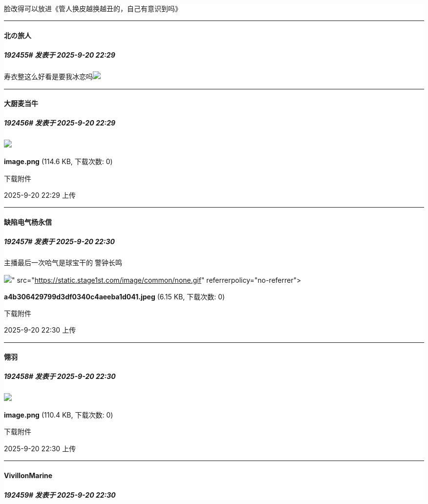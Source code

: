 脸改得可以放进《管人换皮越换越丑的，自己有意识到吗》

*****

####  北の旅人  
##### 192455#       发表于 2025-9-20 22:29

寿衣整这么好看是要我冰恋吗<img src="https://static.stage1st.com/image/smiley/face2017/105.png" referrerpolicy="no-referrer">

*****

####  大厨麦当牛  
##### 192456#       发表于 2025-9-20 22:29

<img src="https://img.stage1st.com/forum/202509/20/222927cerc3roeoge9ppof.png" referrerpolicy="no-referrer">

<strong>image.png</strong> (114.6 KB, 下载次数: 0)

下载附件

2025-9-20 22:29 上传

*****

####  缺陷电气杨永信  
##### 192457#       发表于 2025-9-20 22:30

主播最后一次哈气是球宝干的 警钟长鸣

<img src="https://img.stage1st.com/forum/202509/20/223005dvthtfq92z8hjfr3.jpeg" referrerpolicy="no-referrer">" src="https://static.stage1st.com/image/common/none.gif" referrerpolicy="no-referrer">

<strong>a4b306429799d3df0340c4aeeba1d041.jpeg</strong> (6.15 KB, 下载次数: 0)

下载附件

2025-9-20 22:30 上传

*****

####  翎羽  
##### 192458#       发表于 2025-9-20 22:30

<img src="https://img.stage1st.com/forum/202509/20/223026h998gut9mnzzgjf7.png" referrerpolicy="no-referrer">

<strong>image.png</strong> (110.4 KB, 下载次数: 0)

下载附件

2025-9-20 22:30 上传

*****

####  VivillonMarine  
##### 192459#       发表于 2025-9-20 22:30

